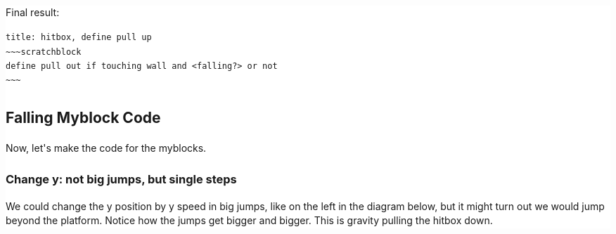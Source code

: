 Final result:
```ad-scratch
title: hitbox, define pull up
~~~scratchblock
define pull out if touching wall and <falling?> or not
~~~
```

## Falling Myblock Code

Now, let's make the code for the myblocks.

### Change y: not big jumps, but single steps

We could change the y position by y speed in big jumps, like on the left in the diagram below, but it might turn out we would jump beyond the platform. Notice how the jumps get bigger and bigger. This is gravity pulling the hitbox down.
